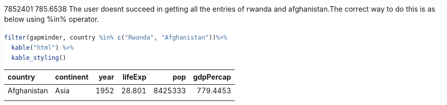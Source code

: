 </td>
<td style="text-align:right;">
7852401
</td>
<td style="text-align:right;">
785.6538
</td>
</tr>
</tbody>
</table>
The user doesnt succeed in getting all the entries of rwanda and afghanistan.The correct way to do this is as below using %in% operator.

``` r
filter(gapminder, country %in% c("Rwanda", "Afghanistan"))%>%
  kable("html") %>%
  kable_styling()
```

<table class="table" style="margin-left: auto; margin-right: auto;">
<thead>
<tr>
<th style="text-align:left;">
country
</th>
<th style="text-align:left;">
continent
</th>
<th style="text-align:right;">
year
</th>
<th style="text-align:right;">
lifeExp
</th>
<th style="text-align:right;">
pop
</th>
<th style="text-align:right;">
gdpPercap
</th>
</tr>
</thead>
<tbody>
<tr>
<td style="text-align:left;">
Afghanistan
</td>
<td style="text-align:left;">
Asia
</td>
<td style="text-align:right;">
1952
</td>
<td style="text-align:right;">
28.801
</td>
<td style="text-align:right;">
8425333
</td>
<td style="text-align:right;">
779.4453
</td>
</tr>
<tr>
<td style="text-align:left;">